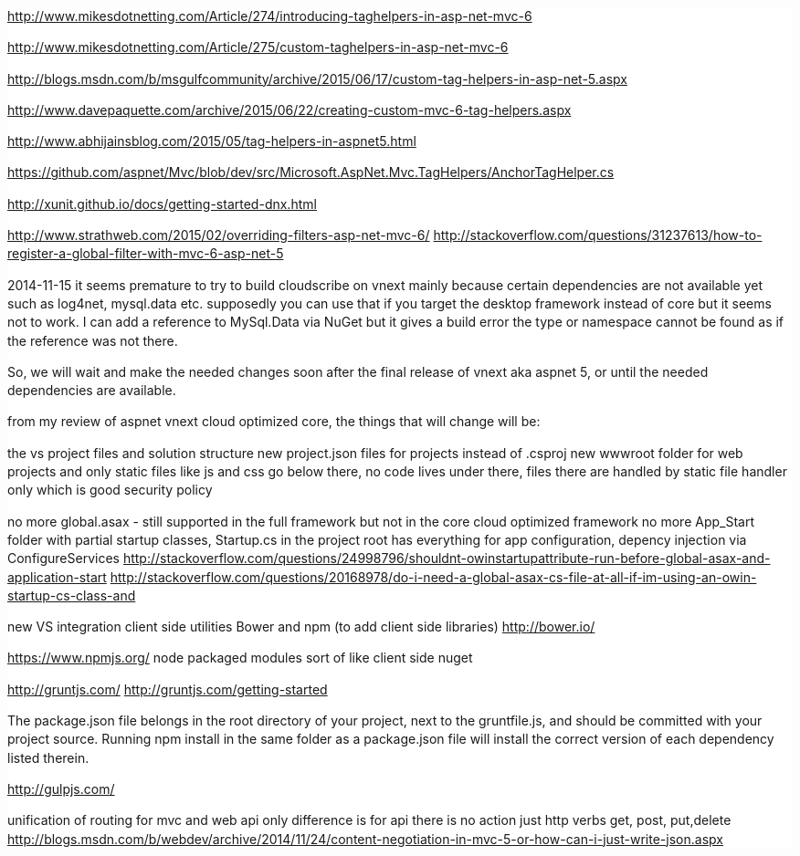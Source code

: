 http://www.mikesdotnetting.com/Article/274/introducing-taghelpers-in-asp-net-mvc-6

http://www.mikesdotnetting.com/Article/275/custom-taghelpers-in-asp-net-mvc-6

http://blogs.msdn.com/b/msgulfcommunity/archive/2015/06/17/custom-tag-helpers-in-asp-net-5.aspx

http://www.davepaquette.com/archive/2015/06/22/creating-custom-mvc-6-tag-helpers.aspx

http://www.abhijainsblog.com/2015/05/tag-helpers-in-aspnet5.html

https://github.com/aspnet/Mvc/blob/dev/src/Microsoft.AspNet.Mvc.TagHelpers/AnchorTagHelper.cs


http://xunit.github.io/docs/getting-started-dnx.html

http://www.strathweb.com/2015/02/overriding-filters-asp-net-mvc-6/
http://stackoverflow.com/questions/31237613/how-to-register-a-global-filter-with-mvc-6-asp-net-5

2014-11-15 it seems premature to try to build cloudscribe on vnext mainly because certain dependencies are not available yet
such as log4net, mysql.data etc. supposedly you can use that if you target the desktop framework instead of core but it seems not to work.
I can add a reference to MySql.Data via NuGet but it gives a build error the type or namespace cannot be found as if the reference was not there.

So, we will wait and make the needed changes soon after the final release of vnext aka aspnet 5, or until the needed dependencies are available.

from my review of aspnet vnext cloud optimized core, the things that will change will be:

the vs project files and solution structure
new project.json files for projects instead of .csproj
new wwwroot folder for web projects and only static files like js and css go below there, no code lives under there, files there are handled by static file handler only which is good security policy

no more global.asax - still supported in the full framework but not in the core cloud optimized framework
no more App_Start folder with partial startup classes, Startup.cs in the project root has everything for app configuration, depency injection via ConfigureServices
http://stackoverflow.com/questions/24998796/shouldnt-owinstartupattribute-run-before-global-asax-and-application-start
http://stackoverflow.com/questions/20168978/do-i-need-a-global-asax-cs-file-at-all-if-im-using-an-owin-startup-cs-class-and

new VS integration client side utilities Bower and npm (to add client side libraries)
http://bower.io/

https://www.npmjs.org/ node packaged modules sort of like client side nuget

http://gruntjs.com/
http://gruntjs.com/getting-started

The package.json file belongs in the root directory of your project, next to the gruntfile.js, and should be committed with your project source. Running npm install in the same folder as a package.json file will install the correct version of each dependency listed therein.

http://gulpjs.com/


unification of routing for mvc and web api
only difference is for api there is no action just http verbs get, post, put,delete
http://blogs.msdn.com/b/webdev/archive/2014/11/24/content-negotiation-in-mvc-5-or-how-can-i-just-write-json.aspx
